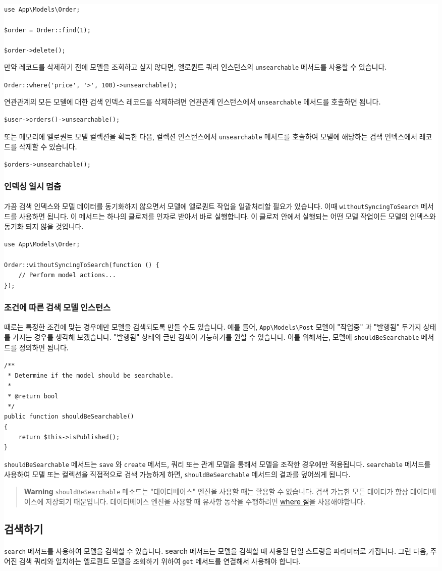     use App\Models\Order;

    $order = Order::find(1);

    $order->delete();

만약 레코드를 삭제하기 전에 모델을 조회하고 싶지 않다면, 엘로퀀트 쿼리 인스턴스의 `unsearchable` 메서드를 사용할 수 있습니다.

    Order::where('price', '>', 100)->unsearchable();

연관관계의 모든 모델에 대한 검색 인덱스 레코드를 삭제하려면 연관관계 인스턴스에서 `unsearchable` 메서드를 호출하면 됩니다.

    $user->orders()->unsearchable();

또는 메모리에 엘로퀀트 모델 컬렉션을 획득한 다음, 컬렉션 인스턴스에서 `unsearchable` 메서드를 호출하여 모델에 해당하는 검색 인덱스에서 레코드를 삭제할 수 있습니다.

    $orders->unsearchable();

<a name="pausing-indexing"></a>
### 인덱싱 일시 멈춤

가끔 검색 인덱스와 모델 데이터를 동기화하지 않으면서 모델에 엘로퀀트 작업을 일괄처리할 필요가 있습니다. 이때 `withoutSyncingToSearch` 메서드를 사용하면 됩니다. 이 메서드는 하나의 클로저를 인자로 받아서 바로 실행합니다. 이 클로저 안에서 실행되는 어떤 모델 작업이든 모델의 인덱스와 동기화 되지 않을 것입니다.

    use App\Models\Order;

    Order::withoutSyncingToSearch(function () {
        // Perform model actions...
    });

<a name="conditionally-searchable-model-instances"></a>
### 조건에 따른 검색 모델 인스턴스

때로는 특정한 조건에 맞는 경우에만 모델을 검색되도록 만들 수도 있습니다. 예를 들어, `App\Models\Post` 모델이 "작업중" 과 "발행됨" 두가지 상태를 가지는 경우를 생각해 보겠습니다. "발행됨" 상태의 글만 검색이 가능하기를 원할 수 있습니다. 이를 위해서는, 모델에 `shouldBeSearchable` 메서드를 정의하면 됩니다.

    /**
     * Determine if the model should be searchable.
     *
     * @return bool
     */
    public function shouldBeSearchable()
    {
        return $this->isPublished();
    }

`shouldBeSearchable` 메서드는 `save` 와 `create` 메서드, 쿼리 또는 관계 모델을 통해서 모델을 조작한 경우에만 적용됩니다. `searchable` 메서드를 사용하여 모델 또는 컬렉션을 직접적으로 검색 가능하게 하면, `shouldBeSearchable` 메서드의 결과를 덮어씌게 됩니다.

> **Warning**
> `shouldBeSearchable` 메소드는 "데이터베이스" 엔진을 사용할 때는 활용할 수 없습니다. 검색 가능한 모든 데이터가 항상 데이터베이스에 저장되기 때문입니다. 데이터베이스 엔진을 사용할 때 유사항 동작을 수행하려면 [where 절](#where-clauses)을 사용해야합니다.

<a name="searching"></a>
## 검색하기

`search` 메서드를 사용하여 모델을 검색할 수 있습니다. search 메서드는 모델을 검색할 때 사용될 단일 스트링을 파라미터로 가집니다. 그런 다음, 주어진 검색 쿼리와 일치하는 엘로퀀트 모델을 조회하기 위하여 `get` 메서드를 연결해서 사용해야 합니다.
